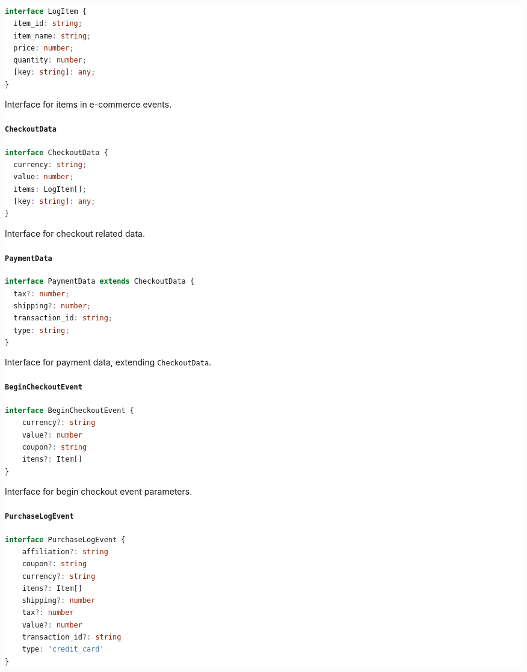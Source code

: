 ```typescript
interface LogItem {
  item_id: string;
  item_name: string;
  price: number;
  quantity: number;
  [key: string]: any;
}
```

Interface for items in e-commerce events.

#### `CheckoutData`

```typescript
interface CheckoutData {
  currency: string;
  value: number;
  items: LogItem[];
  [key: string]: any;
}
```

Interface for checkout related data.

#### `PaymentData`

```typescript
interface PaymentData extends CheckoutData {
  tax?: number;
  shipping?: number;
  transaction_id: string;
  type: string;
}
```

Interface for payment data, extending `CheckoutData`.

#### `BeginCheckoutEvent`

```typescript
interface BeginCheckoutEvent {
	currency?: string
	value?: number
	coupon?: string
	items?: Item[]
}
```

Interface for begin checkout event parameters.

#### `PurchaseLogEvent`

```typescript
interface PurchaseLogEvent {
	affiliation?: string
	coupon?: string
	currency?: string
	items?: Item[]
	shipping?: number
	tax?: number
	value?: number
	transaction_id?: string
	type: 'credit_card'
}
```
